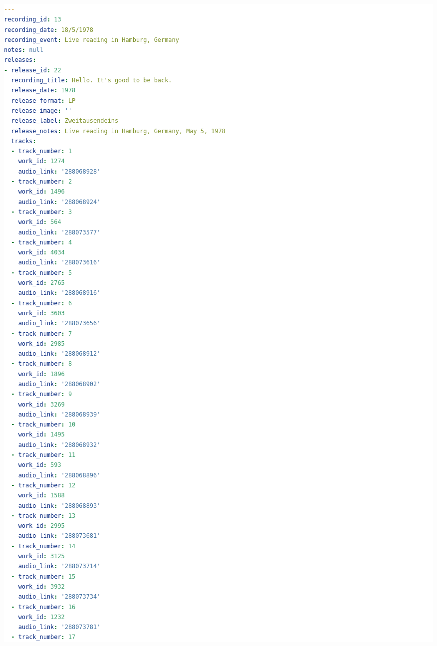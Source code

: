 ```yaml
---
recording_id: 13
recording_date: 18/5/1978
recording_event: Live reading in Hamburg, Germany
notes: null
releases:
- release_id: 22
  recording_title: Hello. It's good to be back.
  release_date: 1978
  release_format: LP
  release_image: ''
  release_label: Zweitausendeins
  release_notes: Live reading in Hamburg, Germany, May 5, 1978
  tracks:
  - track_number: 1
    work_id: 1274
    audio_link: '288068928'
  - track_number: 2
    work_id: 1496
    audio_link: '288068924'
  - track_number: 3
    work_id: 564
    audio_link: '288073577'
  - track_number: 4
    work_id: 4034
    audio_link: '288073616'
  - track_number: 5
    work_id: 2765
    audio_link: '288068916'
  - track_number: 6
    work_id: 3603
    audio_link: '288073656'
  - track_number: 7
    work_id: 2985
    audio_link: '288068912'
  - track_number: 8
    work_id: 1896
    audio_link: '288068902'
  - track_number: 9
    work_id: 3269
    audio_link: '288068939'
  - track_number: 10
    work_id: 1495
    audio_link: '288068932'
  - track_number: 11
    work_id: 593
    audio_link: '288068896'
  - track_number: 12
    work_id: 1588
    audio_link: '288068893'
  - track_number: 13
    work_id: 2995
    audio_link: '288073681'
  - track_number: 14
    work_id: 3125
    audio_link: '288073714'
  - track_number: 15
    work_id: 3932
    audio_link: '288073734'
  - track_number: 16
    work_id: 1232
    audio_link: '288073781'
  - track_number: 17
```